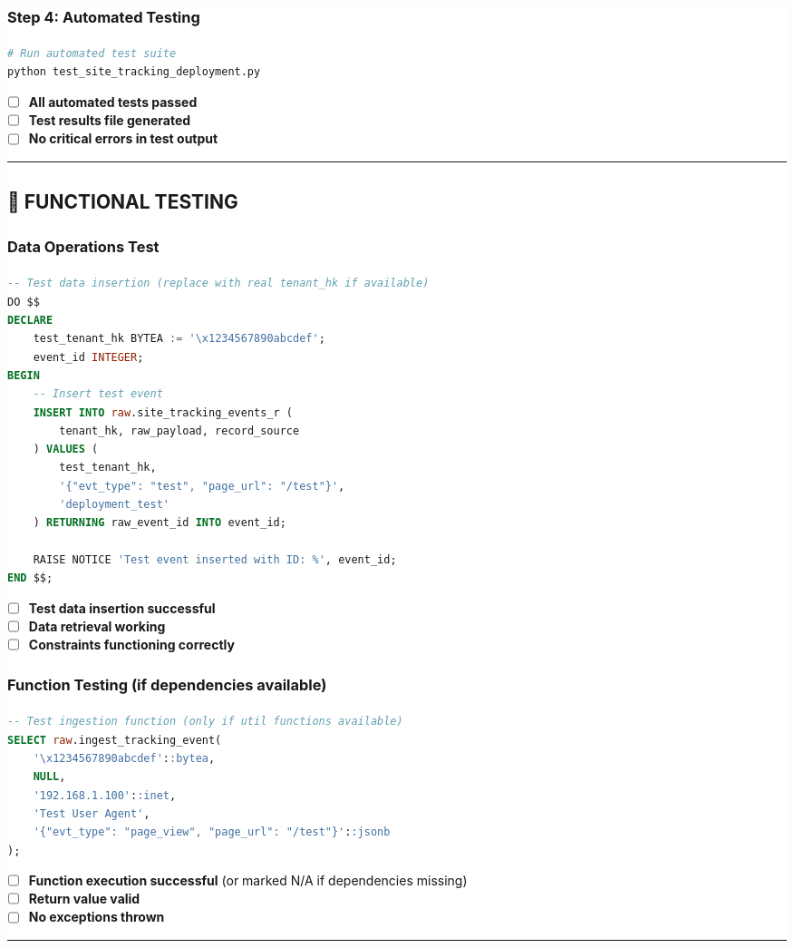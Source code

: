 ### **Step 4: Automated Testing**
```bash
# Run automated test suite
python test_site_tracking_deployment.py
```
- [ ] **All automated tests passed**
- [ ] **Test results file generated**
- [ ] **No critical errors in test output**

---

## **🧪 FUNCTIONAL TESTING**

### **Data Operations Test**
```sql
-- Test data insertion (replace with real tenant_hk if available)
DO $$
DECLARE
    test_tenant_hk BYTEA := '\x1234567890abcdef';
    event_id INTEGER;
BEGIN
    -- Insert test event
    INSERT INTO raw.site_tracking_events_r (
        tenant_hk, raw_payload, record_source
    ) VALUES (
        test_tenant_hk,
        '{"evt_type": "test", "page_url": "/test"}',
        'deployment_test'
    ) RETURNING raw_event_id INTO event_id;
    
    RAISE NOTICE 'Test event inserted with ID: %', event_id;
END $$;
```
- [ ] **Test data insertion successful**
- [ ] **Data retrieval working**
- [ ] **Constraints functioning correctly**

### **Function Testing** (if dependencies available)
```sql
-- Test ingestion function (only if util functions available)
SELECT raw.ingest_tracking_event(
    '\x1234567890abcdef'::bytea,
    NULL,
    '192.168.1.100'::inet,
    'Test User Agent',
    '{"evt_type": "page_view", "page_url": "/test"}'::jsonb
);
```
- [ ] **Function execution successful** (or marked N/A if dependencies missing)
- [ ] **Return value valid**
- [ ] **No exceptions thrown**

---